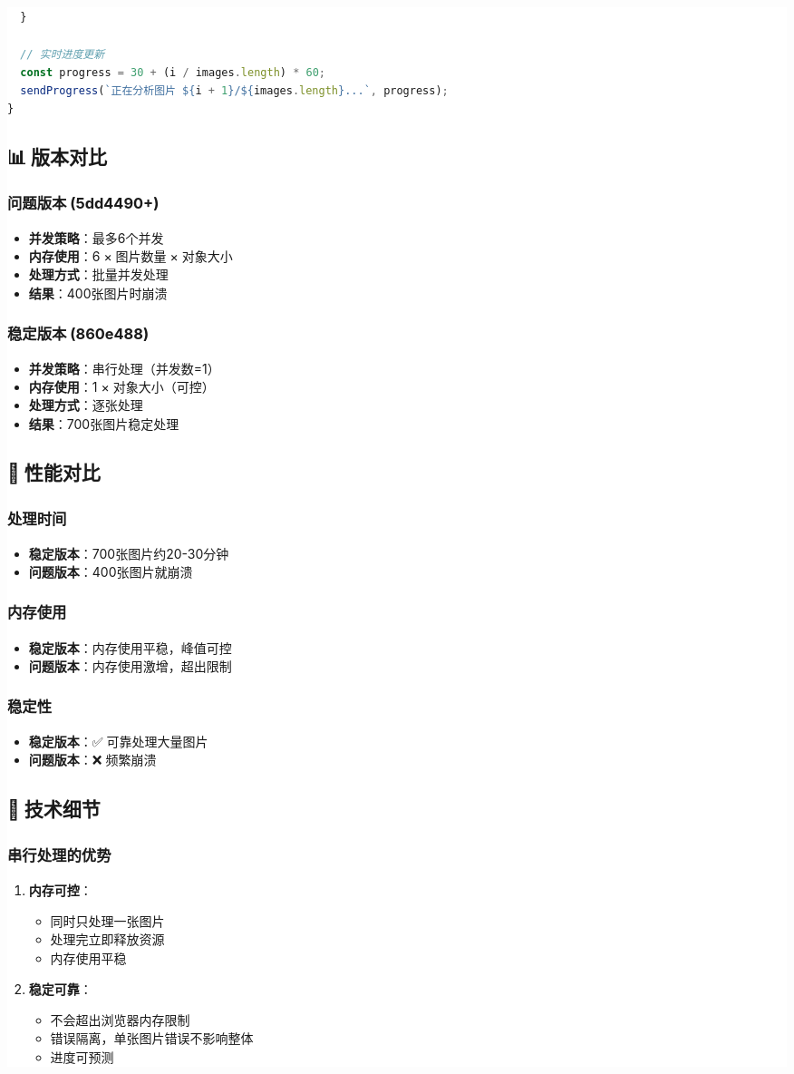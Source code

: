 ```javascript
  }
  
  // 实时进度更新
  const progress = 30 + (i / images.length) * 60;
  sendProgress(`正在分析图片 ${i + 1}/${images.length}...`, progress);
}
```

## 📊 版本对比

### 问题版本 (5dd4490+)
- **并发策略**：最多6个并发
- **内存使用**：6 × 图片数量 × 对象大小
- **处理方式**：批量并发处理
- **结果**：400张图片时崩溃

### 稳定版本 (860e488)
- **并发策略**：串行处理（并发数=1）
- **内存使用**：1 × 对象大小（可控）
- **处理方式**：逐张处理
- **结果**：700张图片稳定处理

## 🎯 性能对比

### 处理时间
- **稳定版本**：700张图片约20-30分钟
- **问题版本**：400张图片就崩溃

### 内存使用
- **稳定版本**：内存使用平稳，峰值可控
- **问题版本**：内存使用激增，超出限制

### 稳定性
- **稳定版本**：✅ 可靠处理大量图片
- **问题版本**：❌ 频繁崩溃

## 🔧 技术细节

### 串行处理的优势

1. **内存可控**：
   - 同时只处理一张图片
   - 处理完立即释放资源
   - 内存使用平稳

2. **稳定可靠**：
   - 不会超出浏览器内存限制
   - 错误隔离，单张图片错误不影响整体
   - 进度可预测
